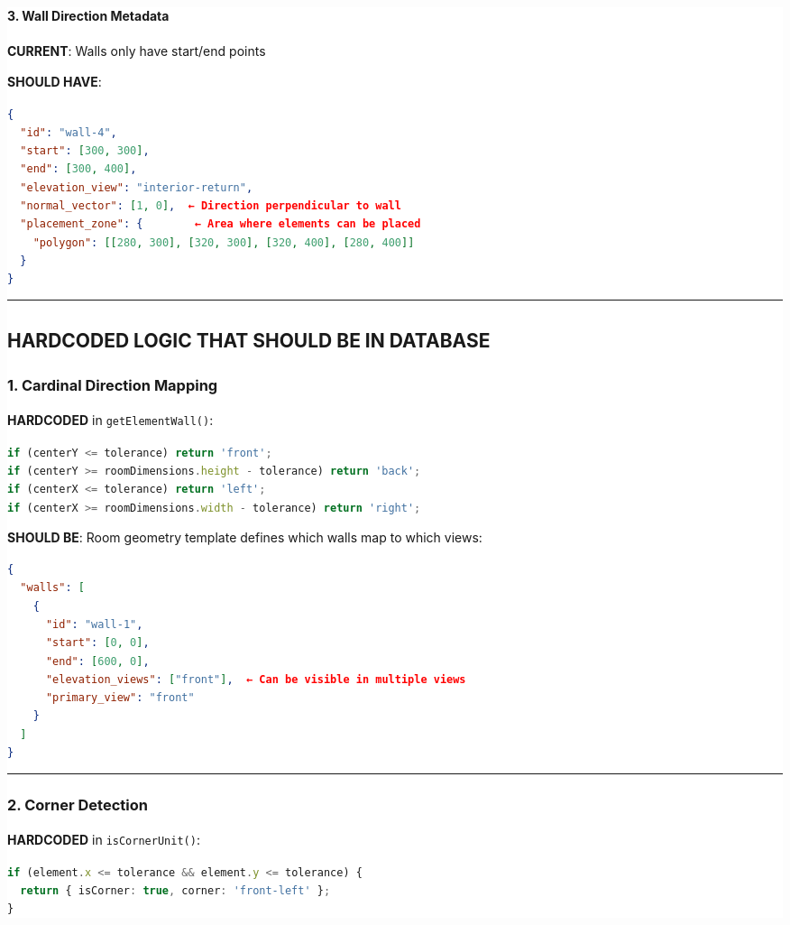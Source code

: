 
#### 3. Wall Direction Metadata

**CURRENT**: Walls only have start/end points

**SHOULD HAVE**:
```json
{
  "id": "wall-4",
  "start": [300, 300],
  "end": [300, 400],
  "elevation_view": "interior-return",
  "normal_vector": [1, 0],  ← Direction perpendicular to wall
  "placement_zone": {        ← Area where elements can be placed
    "polygon": [[280, 300], [320, 300], [320, 400], [280, 400]]
  }
}
```

---

## HARDCODED LOGIC THAT SHOULD BE IN DATABASE

### 1. Cardinal Direction Mapping

**HARDCODED** in `getElementWall()`:
```typescript
if (centerY <= tolerance) return 'front';
if (centerY >= roomDimensions.height - tolerance) return 'back';
if (centerX <= tolerance) return 'left';
if (centerX >= roomDimensions.width - tolerance) return 'right';
```

**SHOULD BE**: Room geometry template defines which walls map to which views:
```json
{
  "walls": [
    {
      "id": "wall-1",
      "start": [0, 0],
      "end": [600, 0],
      "elevation_views": ["front"],  ← Can be visible in multiple views
      "primary_view": "front"
    }
  ]
}
```

---

### 2. Corner Detection

**HARDCODED** in `isCornerUnit()`:
```typescript
if (element.x <= tolerance && element.y <= tolerance) {
  return { isCorner: true, corner: 'front-left' };
}
```
